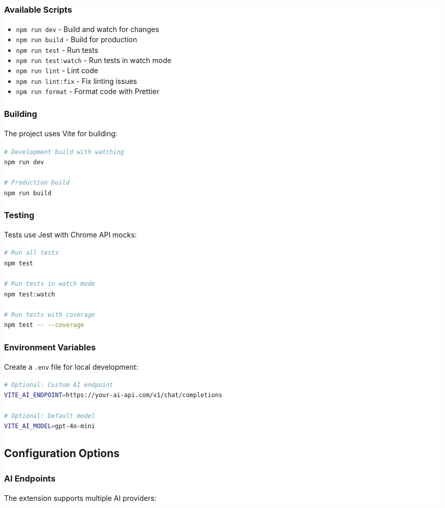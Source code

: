 ### Available Scripts

- `npm run dev` - Build and watch for changes
- `npm run build` - Build for production
- `npm run test` - Run tests
- `npm run test:watch` - Run tests in watch mode
- `npm run lint` - Lint code
- `npm run lint:fix` - Fix linting issues
- `npm run format` - Format code with Prettier

### Building

The project uses Vite for building:

```bash
# Development build with watching
npm run dev

# Production build
npm run build
```

### Testing

Tests use Jest with Chrome API mocks:

```bash
# Run all tests
npm test

# Run tests in watch mode
npm test:watch

# Run tests with coverage
npm test -- --coverage
```

### Environment Variables

Create a `.env` file for local development:

```bash
# Optional: Custom AI endpoint
VITE_AI_ENDPOINT=https://your-ai-api.com/v1/chat/completions

# Optional: Default model
VITE_AI_MODEL=gpt-4o-mini
```

## Configuration Options

### AI Endpoints

The extension supports multiple AI providers:
